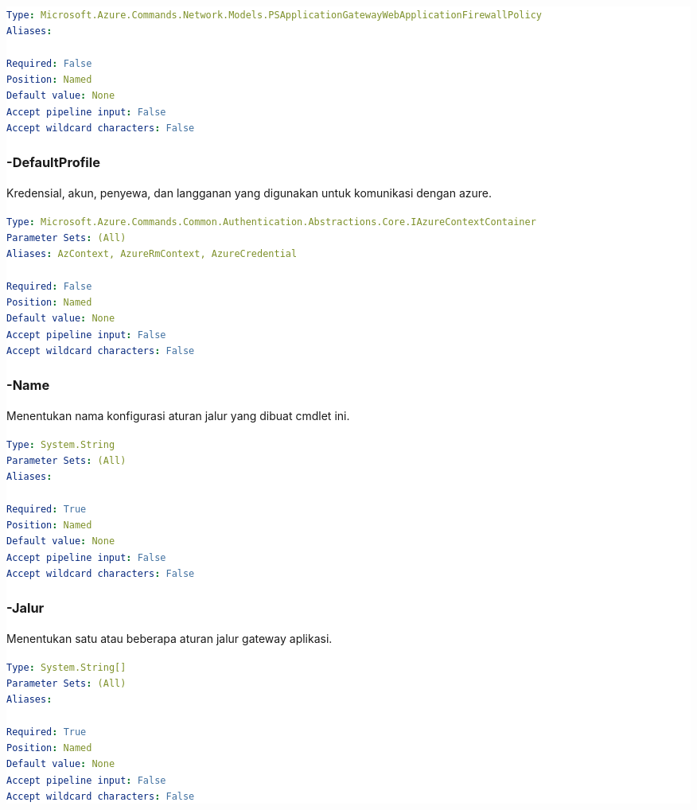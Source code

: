 ```yaml
Type: Microsoft.Azure.Commands.Network.Models.PSApplicationGatewayWebApplicationFirewallPolicy
Aliases:

Required: False
Position: Named
Default value: None
Accept pipeline input: False
Accept wildcard characters: False
```

### -DefaultProfile
Kredensial, akun, penyewa, dan langganan yang digunakan untuk komunikasi dengan azure.

```yaml
Type: Microsoft.Azure.Commands.Common.Authentication.Abstractions.Core.IAzureContextContainer
Parameter Sets: (All)
Aliases: AzContext, AzureRmContext, AzureCredential

Required: False
Position: Named
Default value: None
Accept pipeline input: False
Accept wildcard characters: False
```

### -Name
Menentukan nama konfigurasi aturan jalur yang dibuat cmdlet ini.

```yaml
Type: System.String
Parameter Sets: (All)
Aliases:

Required: True
Position: Named
Default value: None
Accept pipeline input: False
Accept wildcard characters: False
```

### -Jalur
Menentukan satu atau beberapa aturan jalur gateway aplikasi.

```yaml
Type: System.String[]
Parameter Sets: (All)
Aliases:

Required: True
Position: Named
Default value: None
Accept pipeline input: False
Accept wildcard characters: False
```
